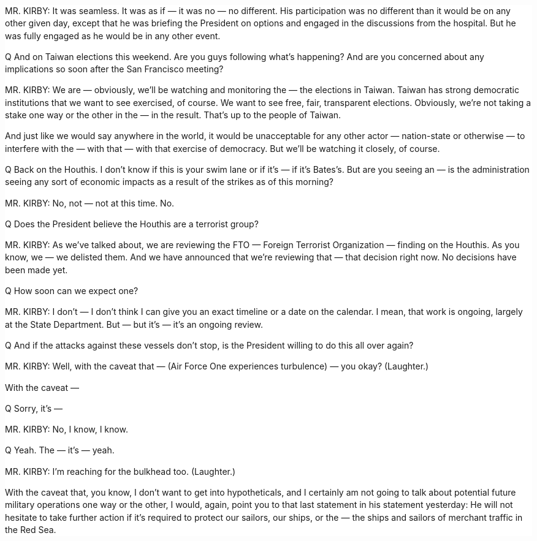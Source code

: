 MR. KIRBY: It was seamless. It was as if — it was no — no different. His
participation was no different than it would be on any other given day,
except that he was briefing the President on options and engaged in the
discussions from the hospital. But he was fully engaged as he would be
in any other event.

Q And on Taiwan elections this weekend. Are you guys following what’s
happening? And are you concerned about any implications so soon after
the San Francisco meeting?

MR. KIRBY: We are — obviously, we’ll be watching and monitoring the —
the elections in Taiwan. Taiwan has strong democratic institutions that
we want to see exercised, of course. We want to see free, fair,
transparent elections. Obviously, we’re not taking a stake one way or
the other in the — in the result. That’s up to the people of Taiwan.

And just like we would say anywhere in the world, it would be
unacceptable for any other actor — nation-state or otherwise — to
interfere with the — with that — with that exercise of democracy. But
we’ll be watching it closely, of course.

Q Back on the Houthis. I don’t know if this is your swim lane or if it’s
— if it’s Bates’s. But are you seeing an — is the administration seeing
any sort of economic impacts as a result of the strikes as of this
morning?

MR. KIRBY: No, not — not at this time. No.

Q Does the President believe the Houthis are a terrorist group?

MR. KIRBY: As we’ve talked about, we are reviewing the FTO — Foreign
Terrorist Organization — finding on the Houthis. As you know, we — we
delisted them. And we have announced that we’re reviewing that — that
decision right now. No decisions have been made yet.

Q How soon can we expect one?

MR. KIRBY: I don’t — I don’t think I can give you an exact timeline or a
date on the calendar. I mean, that work is ongoing, largely at the State
Department. But — but it’s — it’s an ongoing review.

Q And if the attacks against these vessels don’t stop, is the President
willing to do this all over again?

MR. KIRBY: Well, with the caveat that — (Air Force One experiences
turbulence) — you okay? (Laughter.)

With the caveat —

Q Sorry, it’s —

MR. KIRBY: No, I know, I know.

Q Yeah. The — it’s — yeah.

MR. KIRBY: I’m reaching for the bulkhead too. (Laughter.)

With the caveat that, you know, I don’t want to get into hypotheticals,
and I certainly am not going to talk about potential future military
operations one way or the other, I would, again, point you to that last
statement in his statement yesterday: He will not hesitate to take
further action if it’s required to protect our sailors, our ships, or
the — the ships and sailors of merchant traffic in the Red Sea.
